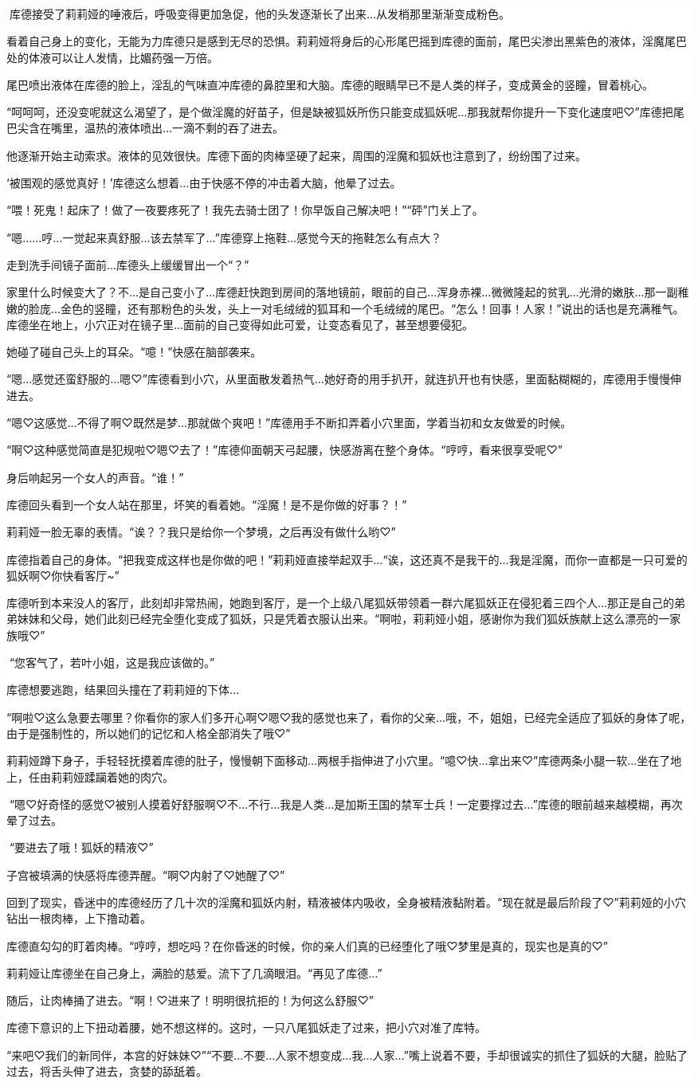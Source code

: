  库德接受了莉莉娅的唾液后，呼吸变得更加急促，他的头发逐渐长了出来…从发梢那里渐渐变成粉色。

看着自己身上的变化，无能为力库德只是感到无尽的恐惧。莉莉娅将身后的心形尾巴摇到库德的面前，尾巴尖渗出黑紫色的液体，淫魔尾巴处的体液可以让人发情，比媚药强一万倍。

尾巴喷出液体在库德的脸上，淫乱的气味直冲库德的鼻腔里和大脑。库德的眼睛早已不是人类的样子，变成黄金的竖瞳，冒着桃心。

“呵呵呵，还没变呢就这么渴望了，是个做淫魔的好苗子，但是缺被狐妖所伤只能变成狐妖呢…那我就帮你提升一下变化速度吧♡”库德把尾巴尖含在嘴里，温热的液体喷出…一滴不剩的吞了进去。

他逐渐开始主动索求。液体的见效很快。库德下面的肉棒坚硬了起来，周围的淫魔和狐妖也注意到了，纷纷围了过来。

‘被围观的感觉真好！’库德这么想着…由于快感不停的冲击着大脑，他晕了过去。 

“喂！死鬼！起床了！做了一夜要疼死了！我先去骑士团了！你早饭自己解决吧！”“砰”门关上了。

“嗯……哼…一觉起来真舒服…该去禁军了…”库德穿上拖鞋…感觉今天的拖鞋怎么有点大？

走到洗手间镜子面前…库德头上缓缓冒出一个“？”

家里什么时候变大了？不…是自己变小了…库德赶快跑到房间的落地镜前，眼前的自己…浑身赤裸…微微隆起的贫乳…光滑的嫩肤…那一副稚嫩的脸庞…金色的竖瞳，还有那粉色的头发，头上一对毛绒绒的狐耳和一个毛绒绒的尾巴。“怎么！回事！人家！”说出的话也是充满稚气。库德坐在地上，小穴正对在镜子里…面前的自己变得如此可爱，让变态看见了，甚至想要侵犯。

她碰了碰自己头上的耳朵。“噫！”快感在脑部袭来。

“嗯…感觉还蛮舒服的…嗯♡”库德看到小穴，从里面散发着热气…她好奇的用手扒开，就连扒开也有快感，里面黏糊糊的，库德用手慢慢伸进去。

“嗯♡这感觉…不得了啊♡既然是梦…那就做个爽吧！”库德用手不断扣弄着小穴里面，学着当初和女友做爱的时候。

“啊♡这种感觉简直是犯规啦♡嗯♡去了！”库德仰面朝天弓起腰，快感游离在整个身体。“哼哼，看来很享受呢♡”

身后响起另一个女人的声音。“谁！”

库德回头看到一个女人站在那里，坏笑的看着她。“淫魔！是不是你做的好事？！”

莉莉娅一脸无辜的表情。“诶？？我只是给你一个梦境，之后再没有做什么哟♡”

库德指着自己的身体。“把我变成这样也是你做的吧！”莉莉娅直接举起双手…“诶，这还真不是我干的…我是淫魔，而你一直都是一只可爱的狐妖啊♡你快看客厅~”

库德听到本来没人的客厅，此刻却非常热闹，她跑到客厅，是一个上级八尾狐妖带领着一群六尾狐妖正在侵犯着三四个人…那正是自己的弟弟妹妹和父母，她们此刻已经完全堕化变成了狐妖，只是凭着衣服认出来。“啊啦，莉莉娅小姐，感谢你为我们狐妖族献上这么漂亮的一家族哦♡”

 “您客气了，若叶小姐，这是我应该做的。”

库德想要逃跑，结果回头撞在了莉莉娅的下体… 

“啊啦♡这么急要去哪里？你看你的家人们多开心啊♡嗯♡我的感觉也来了，看你的父亲…哦，不，姐姐，已经完全适应了狐妖的身体了呢，由于是强制性的，所以她们的记忆和人格全部消失了哦♡” 

莉莉娅蹲下身子，手轻轻抚摸着库德的肚子，慢慢朝下面移动…两根手指伸进了小穴里。“噫♡快…拿出来♡”库德两条小腿一软…坐在了地上，任由莉莉娅蹂躏着她的肉穴。

 “嗯♡好奇怪的感觉♡被别人摸着好舒服啊♡不…不行…我是人类…是加斯王国的禁军士兵！一定要撑过去…”库德的眼前越来越模糊，再次晕了过去。

 “要进去了哦！狐妖的精液♡”

子宫被填满的快感将库德弄醒。“啊♡内射了♡她醒了♡”

回到了现实，昏迷中的库德经历了几十次的淫魔和狐妖内射，精液被体内吸收，全身被精液黏附着。“现在就是最后阶段了♡”莉莉娅的小穴钻出一根肉棒，上下撸动着。

库德直勾勾的盯着肉棒。“哼哼，想吃吗？在你昏迷的时候，你的亲人们真的已经堕化了哦♡梦里是真的，现实也是真的♡”

莉莉娅让库德坐在自己身上，满脸的慈爱。流下了几滴眼泪。“再见了库德…”

随后，让肉棒捅了进去。“啊！♡进来了！明明很抗拒的！为何这么舒服♡”

库德下意识的上下扭动着腰，她不想这样的。这时，一只八尾狐妖走了过来，把小穴对准了库特。

“来吧♡我们的新同伴，本宫的好妹妹♡”“不要…不要…人家不想变成…我…人家…”嘴上说着不要，手却很诚实的抓住了狐妖的大腿，脸贴了过去，将舌头伸了进去，贪婪的舔舐着。
